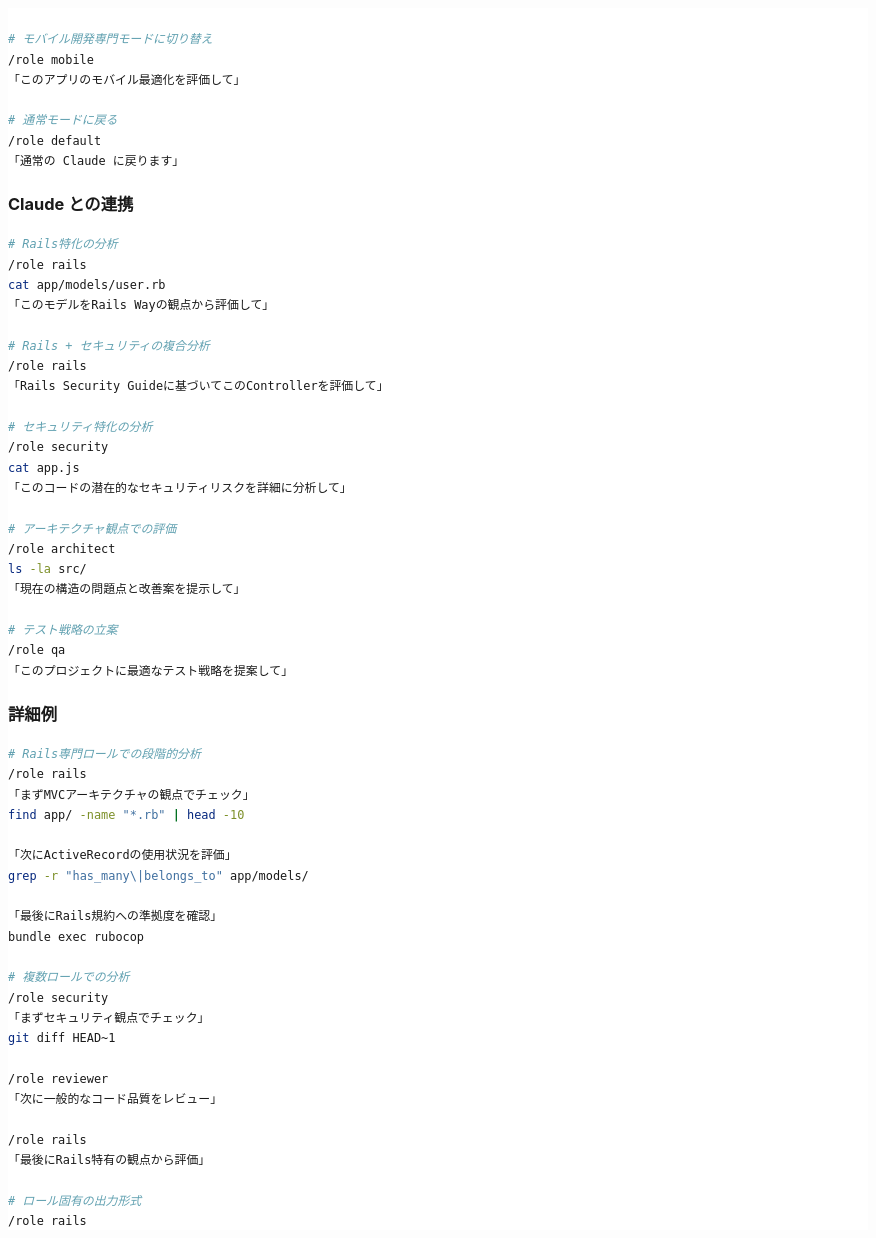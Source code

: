 ```bash

# モバイル開発専門モードに切り替え
/role mobile
「このアプリのモバイル最適化を評価して」

# 通常モードに戻る
/role default
「通常の Claude に戻ります」
```

### Claude との連携

```bash
# Rails特化の分析
/role rails
cat app/models/user.rb
「このモデルをRails Wayの観点から評価して」

# Rails + セキュリティの複合分析
/role rails
「Rails Security Guideに基づいてこのControllerを評価して」

# セキュリティ特化の分析
/role security
cat app.js
「このコードの潜在的なセキュリティリスクを詳細に分析して」

# アーキテクチャ観点での評価
/role architect
ls -la src/
「現在の構造の問題点と改善案を提示して」

# テスト戦略の立案
/role qa
「このプロジェクトに最適なテスト戦略を提案して」
```

### 詳細例

```bash
# Rails専門ロールでの段階的分析
/role rails
「まずMVCアーキテクチャの観点でチェック」
find app/ -name "*.rb" | head -10

「次にActiveRecordの使用状況を評価」
grep -r "has_many\|belongs_to" app/models/

「最後にRails規約への準拠度を確認」
bundle exec rubocop

# 複数ロールでの分析
/role security
「まずセキュリティ観点でチェック」
git diff HEAD~1

/role reviewer
「次に一般的なコード品質をレビュー」

/role rails
「最後にRails特有の観点から評価」

# ロール固有の出力形式
/role rails
```